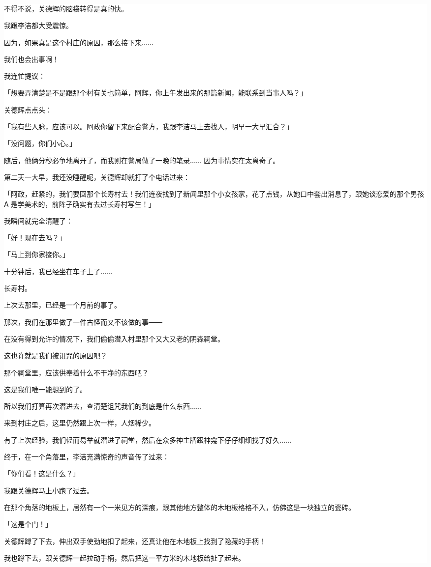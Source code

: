 不得不说，关德辉的脑袋转得是真的快。

我跟李洁都大受震惊。

因为，如果真是这个村庄的原因，那么接下来……

我们也会出事啊！

我连忙提议：

「想要弄清楚是不是跟那个村有关也简单，阿辉，你上午发出来的那篇新闻，能联系到当事人吗？」

关德辉点点头：

「我有些人脉，应该可以。阿政你留下来配合警方，我跟李洁马上去找人，明早一大早汇合？」

「没问题，你们小心。」

随后，他俩分秒必争地离开了，而我则在警局做了一晚的笔录…… 因为事情实在太离奇了。

第二天一大早，我还没睡醒呢，关德辉却就打了个电话过来：

「阿政，赶紧的，我们要回那个长寿村去！我们连夜找到了新闻里那个小女孩家，花了点钱，从她口中套出消息了，跟她谈恋爱的那个男孩 A 是学美术的，前阵子确实有去过长寿村写生！」

我瞬间就完全清醒了：

「好！现在去吗？」

「马上到你家接你。」

十分钟后，我已经坐在车子上了……

长寿村。

上次去那里，已经是一个月前的事了。

那次，我们在那里做了一件古怪而又不该做的事——

在没有得到允许的情况下，我们偷偷潜入村里那个又大又老的阴森祠堂。

这也许就是我们被诅咒的原因吧？

那个祠堂里，应该供奉着什么不干净的东西吧？

这是我们唯一能想到的了。

所以我们打算再次潜进去，查清楚诅咒我们的到底是什么东西……

来到村庄之后，这里仍然跟上次一样，人烟稀少。

有了上次经验，我们轻而易举就潜进了祠堂，然后在众多神主牌跟神龛下仔仔细细找了好久……

终于，在一个角落里，李洁充满惊奇的声音传了过来：

「你们看！这是什么？」

我跟关德辉马上小跑了过去。

在那个角落的地板上，居然有一个一米见方的深痕，跟其他地方整体的木地板格格不入，仿佛这是一块独立的瓷砖。

「这是个门！」

关德辉蹲了下去，伸出双手使劲地扣了起来，还真让他在木地板上找到了隐藏的手柄！

我也蹲下去，跟关德辉一起拉动手柄，然后把这一平方米的木地板给扯了起来。
